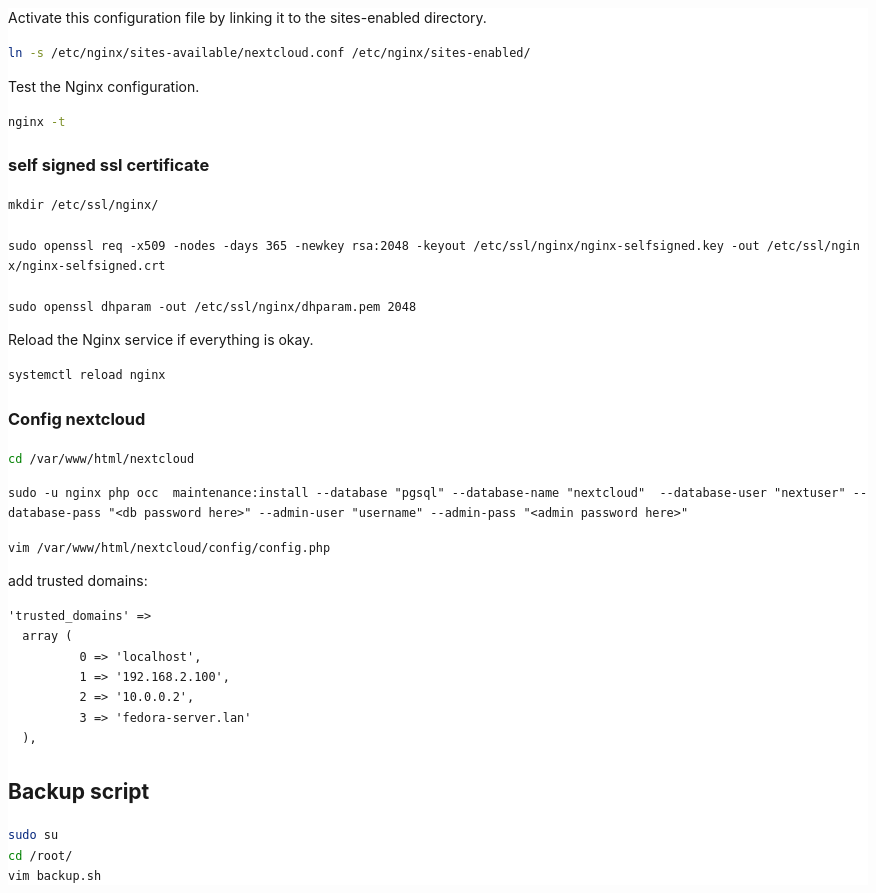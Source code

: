 Activate this configuration file by linking it to the sites-enabled directory.
```bash
ln -s /etc/nginx/sites-available/nextcloud.conf /etc/nginx/sites-enabled/
```

Test the Nginx configuration.
```bash
nginx -t
```

### self signed ssl certificate
```
mkdir /etc/ssl/nginx/

sudo openssl req -x509 -nodes -days 365 -newkey rsa:2048 -keyout /etc/ssl/nginx/nginx-selfsigned.key -out /etc/ssl/nginx/nginx-selfsigned.crt

sudo openssl dhparam -out /etc/ssl/nginx/dhparam.pem 2048
```

Reload the Nginx service if everything is okay.
```bash
systemctl reload nginx
```

### Config nextcloud
```bash
cd /var/www/html/nextcloud
```

```
sudo -u nginx php occ  maintenance:install --database "pgsql" --database-name "nextcloud"  --database-user "nextuser" --database-pass "<db password here>" --admin-user "username" --admin-pass "<admin password here>"
```

```bash
vim /var/www/html/nextcloud/config/config.php
```

add trusted domains:
```
'trusted_domains' =>
  array (
          0 => 'localhost',
          1 => '192.168.2.100',
          2 => '10.0.0.2',
          3 => 'fedora-server.lan'
  ),
```

## Backup script
```bash
sudo su
cd /root/
vim backup.sh
```
